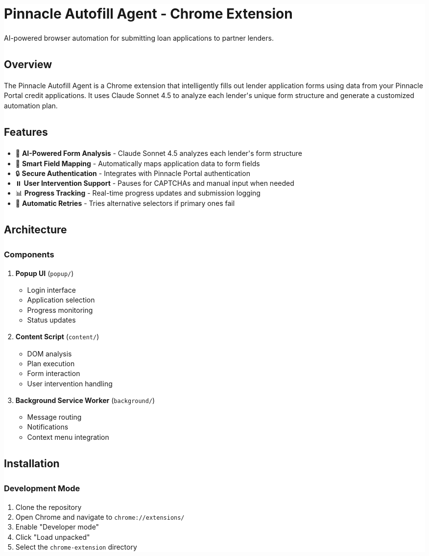 # Pinnacle Autofill Agent - Chrome Extension

AI-powered browser automation for submitting loan applications to partner lenders.

## Overview

The Pinnacle Autofill Agent is a Chrome extension that intelligently fills out lender application forms using data from your Pinnacle Portal credit applications. It uses Claude Sonnet 4.5 to analyze each lender's unique form structure and generate a customized automation plan.

## Features

- 🤖 **AI-Powered Form Analysis** - Claude Sonnet 4.5 analyzes each lender's form structure
- 🎯 **Smart Field Mapping** - Automatically maps application data to form fields
- 🔒 **Secure Authentication** - Integrates with Pinnacle Portal authentication
- ⏸️ **User Intervention Support** - Pauses for CAPTCHAs and manual input when needed
- 📊 **Progress Tracking** - Real-time progress updates and submission logging
- 🔄 **Automatic Retries** - Tries alternative selectors if primary ones fail

## Architecture

### Components

1. **Popup UI** (`popup/`)
   - Login interface
   - Application selection
   - Progress monitoring
   - Status updates

2. **Content Script** (`content/`)
   - DOM analysis
   - Plan execution
   - Form interaction
   - User intervention handling

3. **Background Service Worker** (`background/`)
   - Message routing
   - Notifications
   - Context menu integration

## Installation

### Development Mode

1. Clone the repository
2. Open Chrome and navigate to `chrome://extensions/`
3. Enable "Developer mode"
4. Click "Load unpacked"
5. Select the `chrome-extension` directory
